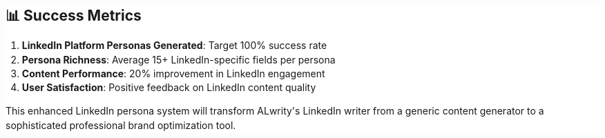 ## 📊 **Success Metrics**

1. **LinkedIn Platform Personas Generated**: Target 100% success rate
2. **Persona Richness**: Average 15+ LinkedIn-specific fields per persona
3. **Content Performance**: 20% improvement in LinkedIn engagement
4. **User Satisfaction**: Positive feedback on LinkedIn content quality

This enhanced LinkedIn persona system will transform ALwrity's LinkedIn writer from a generic content generator to a sophisticated professional brand optimization tool.
